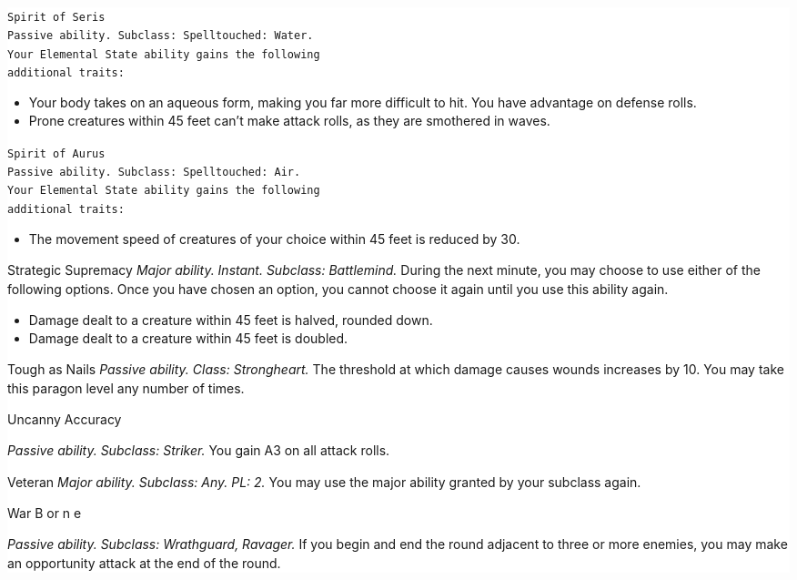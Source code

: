 ```
Spirit of Seris
Passive ability. Subclass: Spelltouched: Water.
Your Elemental State ability gains the following
additional traits:
```

- Your body takes on an aqueous form, making
  you far more difficult to hit. You have advantage
  on defense rolls.
- Prone creatures within 45 feet can’t make
  attack rolls, as they are smothered in waves.

```
Spirit of Aurus
Passive ability. Subclass: Spelltouched: Air.
Your Elemental State ability gains the following
additional traits:
```

- The movement speed of creatures of your
  choice within 45 feet is reduced by 30.

Strategic Supremacy
_Major ability. Instant. Subclass: Battlemind._
During the next minute, you may choose to use
either of the following options. Once you have
chosen an option, you cannot choose it again until
you use this ability again.

- Damage dealt to a creature within 45 feet is
  halved, rounded down.
- Damage dealt to a creature within 45 feet is
  doubled.

Tough as Nails
_Passive ability. Class: Strongheart._
The threshold at which damage causes wounds
increases by 10. You may take this paragon level any
number of times.

Uncanny Accuracy

_Passive ability. Subclass: Striker._
You gain A3 on all attack rolls.

Veteran
_Major ability. Subclass: Any. PL: 2._
You may use the major ability granted by your
subclass again.

War B or n e

_Passive ability. Subclass: Wrathguard, Ravager._
If you begin and end the round adjacent to three
or more enemies, you may make an opportunity
attack at the end of the round.
